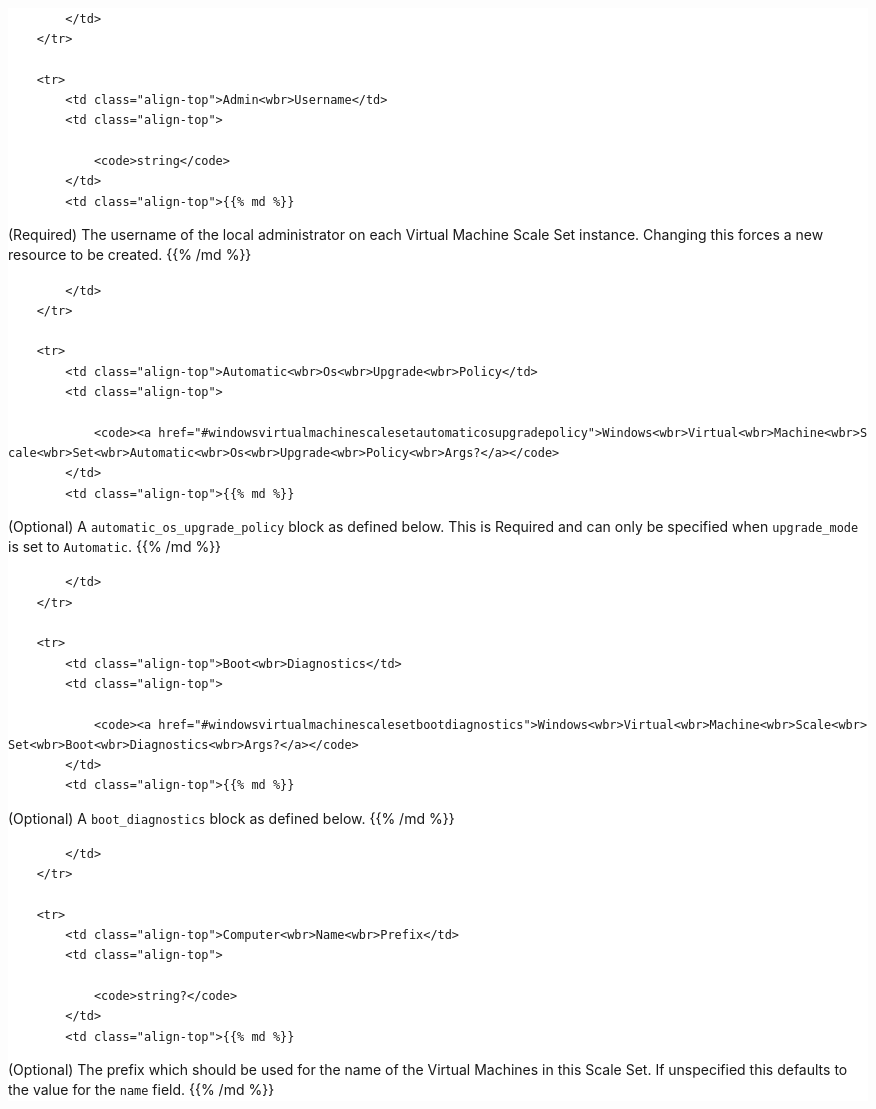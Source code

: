             
            </td>
        </tr>
    
        <tr>
            <td class="align-top">Admin<wbr>Username</td>
            <td class="align-top">
                
                <code>string</code>
            </td>
            <td class="align-top">{{% md %}} 
 (Required)
The username of the local administrator on each Virtual Machine Scale Set instance. Changing this forces a new resource to be created.
 {{% /md %}}

            
            </td>
        </tr>
    
        <tr>
            <td class="align-top">Automatic<wbr>Os<wbr>Upgrade<wbr>Policy</td>
            <td class="align-top">
                
                <code><a href="#windowsvirtualmachinescalesetautomaticosupgradepolicy">Windows<wbr>Virtual<wbr>Machine<wbr>Scale<wbr>Set<wbr>Automatic<wbr>Os<wbr>Upgrade<wbr>Policy<wbr>Args?</a></code>
            </td>
            <td class="align-top">{{% md %}} 
 (Optional)
A `automatic_os_upgrade_policy` block as defined below. This is Required and can only be specified when `upgrade_mode` is set to `Automatic`.
 {{% /md %}}

            
            </td>
        </tr>
    
        <tr>
            <td class="align-top">Boot<wbr>Diagnostics</td>
            <td class="align-top">
                
                <code><a href="#windowsvirtualmachinescalesetbootdiagnostics">Windows<wbr>Virtual<wbr>Machine<wbr>Scale<wbr>Set<wbr>Boot<wbr>Diagnostics<wbr>Args?</a></code>
            </td>
            <td class="align-top">{{% md %}} 
 (Optional)
A `boot_diagnostics` block as defined below.
 {{% /md %}}

            
            </td>
        </tr>
    
        <tr>
            <td class="align-top">Computer<wbr>Name<wbr>Prefix</td>
            <td class="align-top">
                
                <code>string?</code>
            </td>
            <td class="align-top">{{% md %}} 
 (Optional)
The prefix which should be used for the name of the Virtual Machines in this Scale Set. If unspecified this defaults to the value for the `name` field.
 {{% /md %}}
